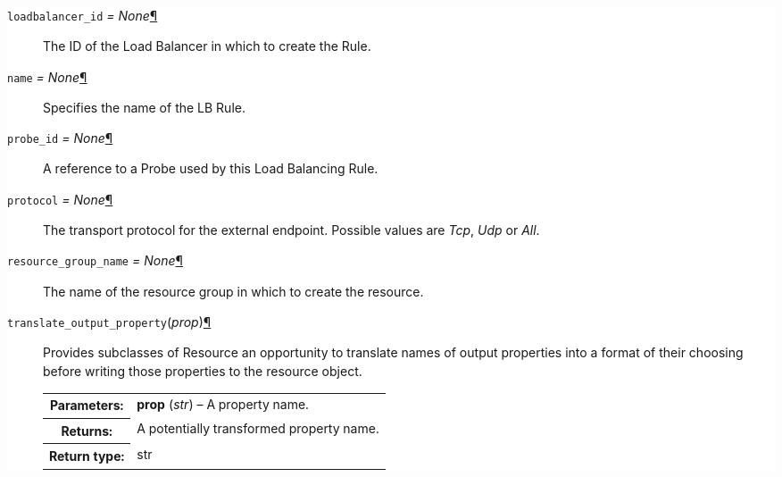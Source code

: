 <dl class="attribute">
<dt id="pulumi_azure.lb.Rule.loadbalancer_id">
<code class="descname">loadbalancer_id</code><em class="property"> = None</em><a class="headerlink" href="#pulumi_azure.lb.Rule.loadbalancer_id" title="Permalink to this definition">¶</a></dt>
<dd><p>The ID of the Load Balancer in which to create the Rule.</p>
</dd></dl>

<dl class="attribute">
<dt id="pulumi_azure.lb.Rule.name">
<code class="descname">name</code><em class="property"> = None</em><a class="headerlink" href="#pulumi_azure.lb.Rule.name" title="Permalink to this definition">¶</a></dt>
<dd><p>Specifies the name of the LB Rule.</p>
</dd></dl>

<dl class="attribute">
<dt id="pulumi_azure.lb.Rule.probe_id">
<code class="descname">probe_id</code><em class="property"> = None</em><a class="headerlink" href="#pulumi_azure.lb.Rule.probe_id" title="Permalink to this definition">¶</a></dt>
<dd><p>A reference to a Probe used by this Load Balancing Rule.</p>
</dd></dl>

<dl class="attribute">
<dt id="pulumi_azure.lb.Rule.protocol">
<code class="descname">protocol</code><em class="property"> = None</em><a class="headerlink" href="#pulumi_azure.lb.Rule.protocol" title="Permalink to this definition">¶</a></dt>
<dd><p>The transport protocol for the external endpoint. Possible values are <cite>Tcp</cite>, <cite>Udp</cite> or <cite>All</cite>.</p>
</dd></dl>

<dl class="attribute">
<dt id="pulumi_azure.lb.Rule.resource_group_name">
<code class="descname">resource_group_name</code><em class="property"> = None</em><a class="headerlink" href="#pulumi_azure.lb.Rule.resource_group_name" title="Permalink to this definition">¶</a></dt>
<dd><p>The name of the resource group in which to create the resource.</p>
</dd></dl>

<dl class="method">
<dt id="pulumi_azure.lb.Rule.translate_output_property">
<code class="descname">translate_output_property</code><span class="sig-paren">(</span><em>prop</em><span class="sig-paren">)</span><a class="headerlink" href="#pulumi_azure.lb.Rule.translate_output_property" title="Permalink to this definition">¶</a></dt>
<dd><p>Provides subclasses of Resource an opportunity to translate names of output properties
into a format of their choosing before writing those properties to the resource object.</p>
<table class="docutils field-list" frame="void" rules="none">
<col class="field-name" />
<col class="field-body" />
<tbody valign="top">
<tr class="field-odd field"><th class="field-name">Parameters:</th><td class="field-body"><strong>prop</strong> (<em>str</em>) – A property name.</td>
</tr>
<tr class="field-even field"><th class="field-name">Returns:</th><td class="field-body">A potentially transformed property name.</td>
</tr>
<tr class="field-odd field"><th class="field-name">Return type:</th><td class="field-body">str</td>
</tr>
</tbody>
</table>
</dd></dl>
